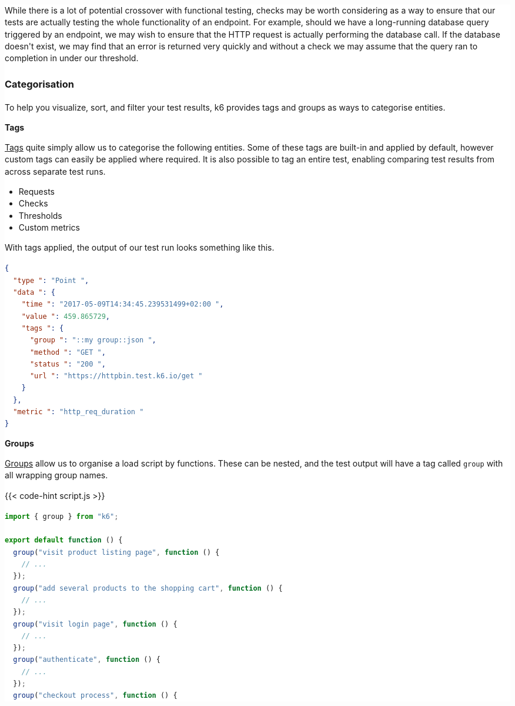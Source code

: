While there is a lot of potential crossover with functional testing, checks may be worth considering as a way to ensure that our tests are actually testing the whole functionality of an endpoint. For example, should we have a long-running database query triggered by an endpoint, we may wish to ensure that the HTTP request is actually performing the database call. If the database doesn't exist, we may find that an error is returned very quickly and without a check we may assume that the query ran to completion in under our threshold.

### Categorisation

To help you visualize, sort, and filter your test results, k6 provides tags and groups as ways to categorise entities.

**Tags**

[Tags](https://grafana.com/docs/k6/latest/using-k6/tags-and-groups/#tags) quite simply allow us to categorise the following entities. Some of these tags are built-in and applied by default, however custom tags can easily be applied where required. It is also possible to tag an entire test, enabling comparing test results from across separate test runs.

- Requests
- Checks
- Thresholds
- Custom metrics

With tags applied, the output of our test run looks something like this.

```json
{
  "type ": "Point ",
  "data ": {
    "time ": "2017-05-09T14:34:45.239531499+02:00 ",
    "value ": 459.865729,
    "tags ": {
      "group ": "::my group::json ",
      "method ": "GET ",
      "status ": "200 ",
      "url ": "https://httpbin.test.k6.io/get "
    }
  },
  "metric ": "http_req_duration "
}
```

**Groups**

[Groups](https://grafana.com/docs/k6/latest/using-k6/tags-and-groups/#groups) allow us to organise a load script by functions. These can be nested, and the test output will have a tag called `group` with all wrapping group names.

{{< code-hint script.js >}}

```js
import { group } from "k6";

export default function () {
  group("visit product listing page", function () {
    // ...
  });
  group("add several products to the shopping cart", function () {
    // ...
  });
  group("visit login page", function () {
    // ...
  });
  group("authenticate", function () {
    // ...
  });
  group("checkout process", function () {
```